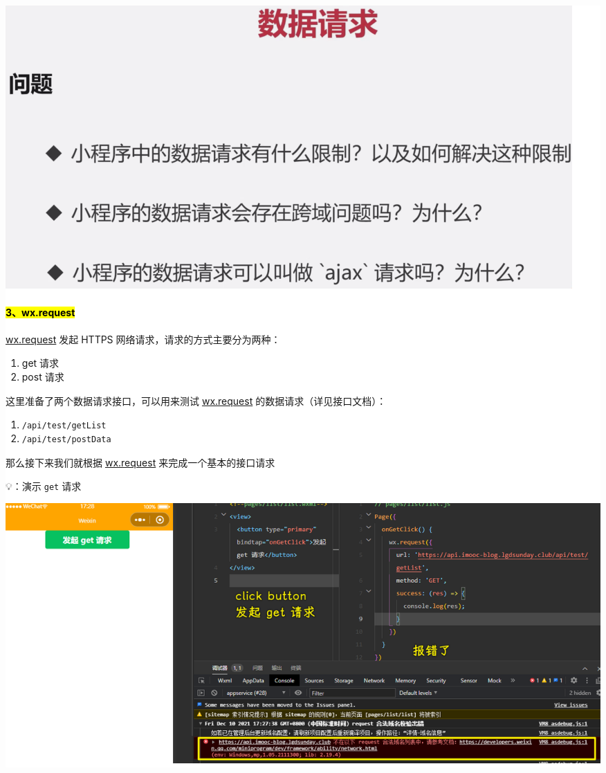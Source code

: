 ![问题](assets/img/2021-12-10-16-34-11.png)

#### <mark>3、wx.request</mark>

[wx.request](https://developers.weixin.qq.com/miniprogram/dev/api/network/request/wx.request.html) 发起 HTTPS 网络请求，请求的方式主要分为两种：

1. get 请求
2. post 请求

这里准备了两个数据请求接口，可以用来测试 [wx.request](https://developers.weixin.qq.com/miniprogram/dev/api/network/request/wx.request.html) 的数据请求（详见接口文档）：

1. `/api/test/getList`
2. `/api/test/postData`

那么接下来我们就根据 [wx.request](https://developers.weixin.qq.com/miniprogram/dev/api/network/request/wx.request.html) 来完成一个基本的接口请求

💡：演示 `get` 请求

![get](assets/img/2021-12-10-17-29-27.png)
